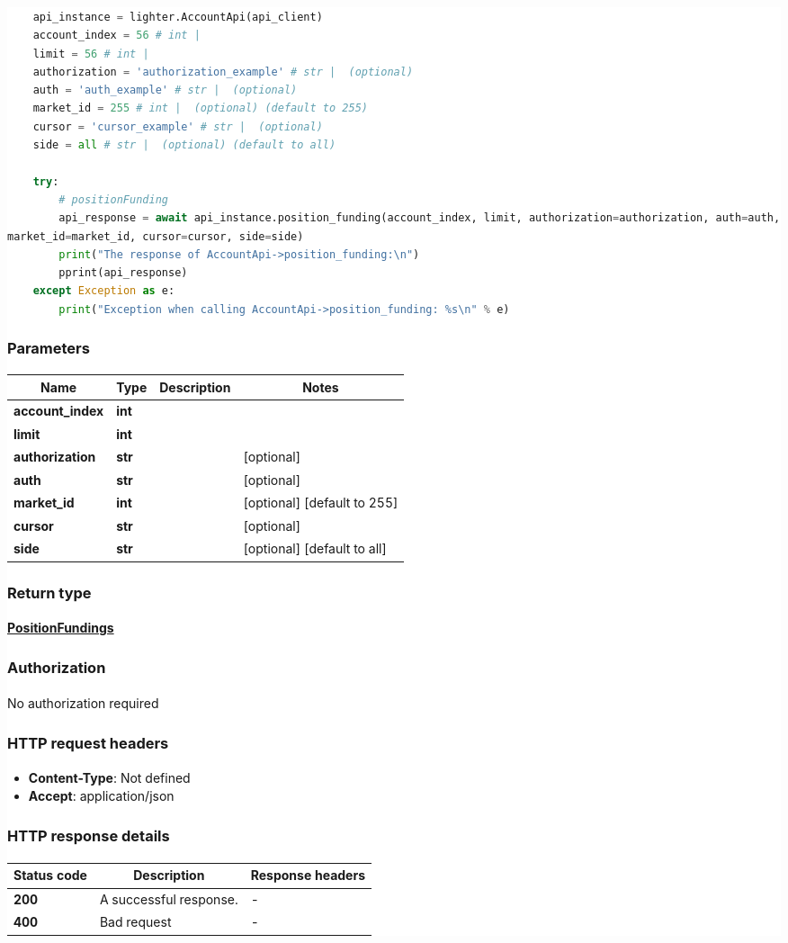 ```python
    api_instance = lighter.AccountApi(api_client)
    account_index = 56 # int | 
    limit = 56 # int | 
    authorization = 'authorization_example' # str |  (optional)
    auth = 'auth_example' # str |  (optional)
    market_id = 255 # int |  (optional) (default to 255)
    cursor = 'cursor_example' # str |  (optional)
    side = all # str |  (optional) (default to all)

    try:
        # positionFunding
        api_response = await api_instance.position_funding(account_index, limit, authorization=authorization, auth=auth, market_id=market_id, cursor=cursor, side=side)
        print("The response of AccountApi->position_funding:\n")
        pprint(api_response)
    except Exception as e:
        print("Exception when calling AccountApi->position_funding: %s\n" % e)
```



### Parameters


Name | Type | Description  | Notes
------------- | ------------- | ------------- | -------------
 **account_index** | **int**|  | 
 **limit** | **int**|  | 
 **authorization** | **str**|  | [optional] 
 **auth** | **str**|  | [optional] 
 **market_id** | **int**|  | [optional] [default to 255]
 **cursor** | **str**|  | [optional] 
 **side** | **str**|  | [optional] [default to all]

### Return type

[**PositionFundings**](PositionFundings.md)

### Authorization

No authorization required

### HTTP request headers

 - **Content-Type**: Not defined
 - **Accept**: application/json

### HTTP response details

| Status code | Description | Response headers |
|-------------|-------------|------------------|
**200** | A successful response. |  -  |
**400** | Bad request |  -  |

